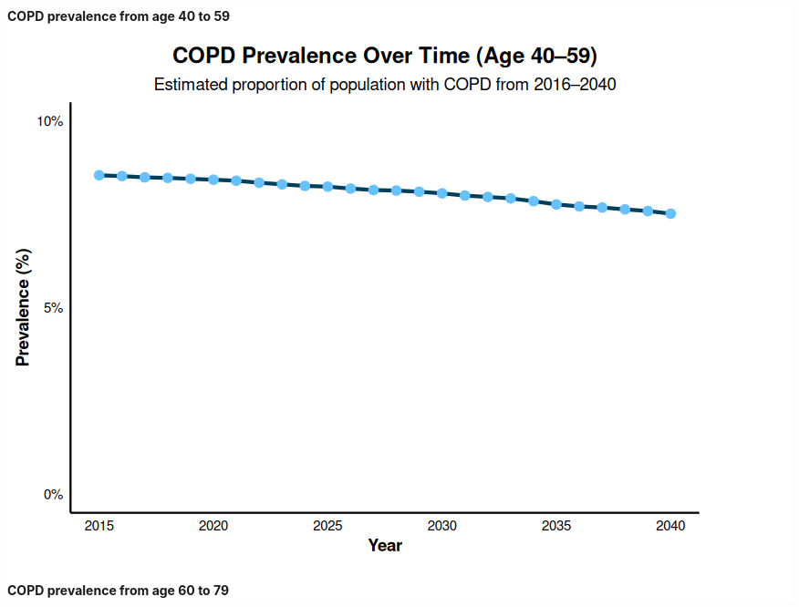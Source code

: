 **COPD prevalence from age 40 to 59**

![](./Figures/prevalenceof40to59.png)

**COPD prevalence from age 60 to 79**
